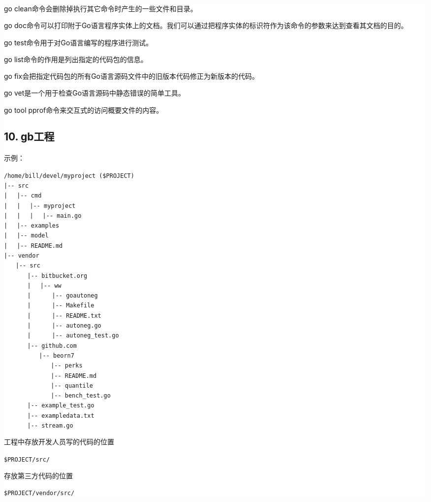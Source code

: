 go clean命令会删除掉执行其它命令时产生的一些文件和目录。

go doc命令可以打印附于Go语言程序实体上的文档。我们可以通过把程序实体的标识符作为该命令的参数来达到查看其文档的目的。

go test命令用于对Go语言编写的程序进行测试。

go list命令的作用是列出指定的代码包的信息。

go fix会把指定代码包的所有Go语言源码文件中的旧版本代码修正为新版本的代码。

go vet是一个用于检查Go语言源码中静态错误的简单工具。

go tool pprof命令来交互式的访问概要文件的内容。



## 10. gb工程

示例：

```
/home/bill/devel/myproject ($PROJECT)
|-- src
|　 |-- cmd
|　 |　 |-- myproject
|　 |　 |　 |-- main.go
|　 |-- examples
|　 |-- model
|　 |-- README.md
|-- vendor
　　|-- src
　　　　|-- bitbucket.org
　　　　|　 |-- ww
　　　　|　　　 |-- goautoneg
　　　　|　　　 |-- Makefile
　　　　|　　　 |-- README.txt
　　　　|　　　 |-- autoneg.go
　　　　|　　　 |-- autoneg_test.go
　　　　|-- github.com
　　　　　　|-- beorn7
　　　　　　　　|-- perks
　　　　　　　　|-- README.md
　　　　　　　　|-- quantile
　　　　　　　　|-- bench_test.go
　　　　|-- example_test.go
　　　　|-- exampledata.txt
　　　　|-- stream.go
```

工程中存放开发人员写的代码的位置

```
$PROJECT/src/
```

存放第三方代码的位置

```
$PROJECT/vendor/src/
```
